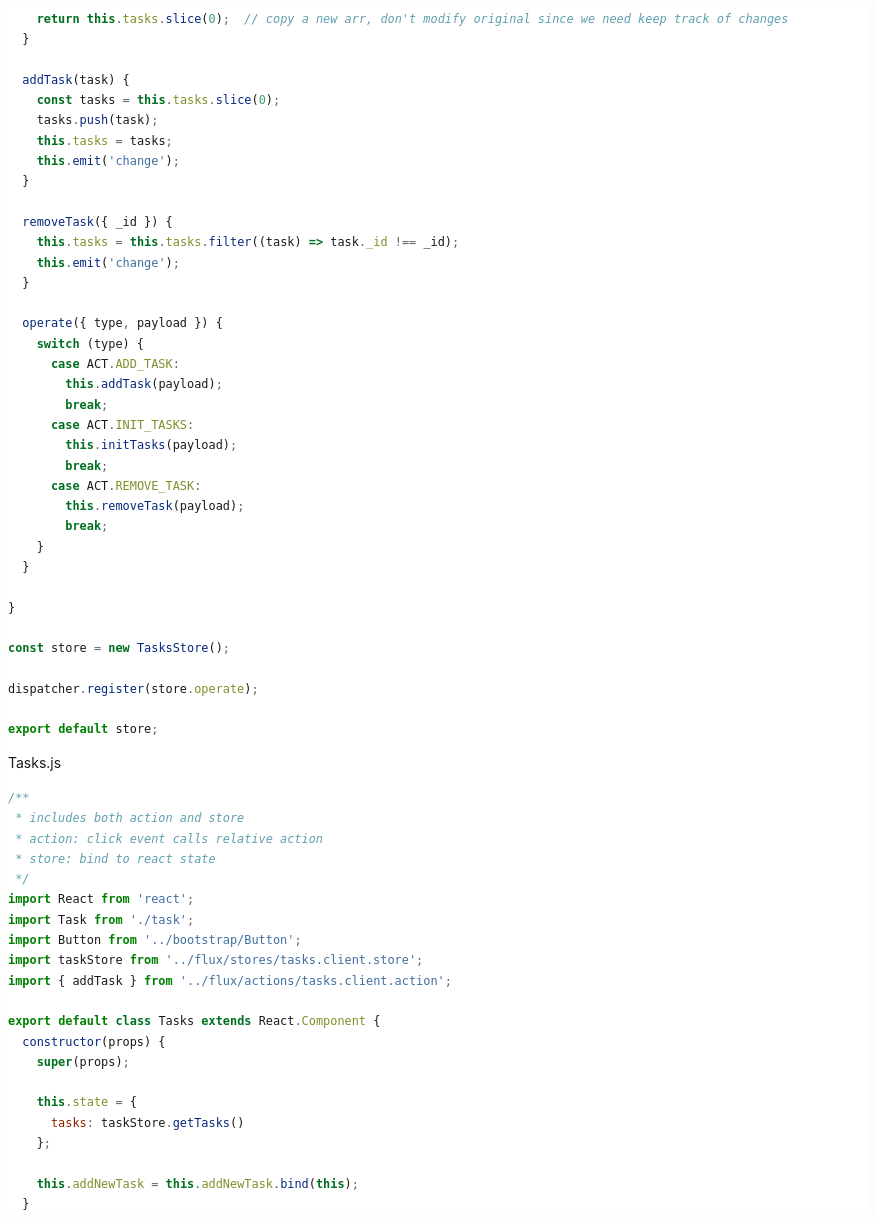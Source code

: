 ```jsx
    return this.tasks.slice(0);  // copy a new arr, don't modify original since we need keep track of changes
  }

  addTask(task) {
    const tasks = this.tasks.slice(0);
    tasks.push(task);
    this.tasks = tasks;
    this.emit('change');
  }

  removeTask({ _id }) {
    this.tasks = this.tasks.filter((task) => task._id !== _id);    
    this.emit('change');
  }

  operate({ type, payload }) {
    switch (type) {
      case ACT.ADD_TASK:
        this.addTask(payload);
        break;
      case ACT.INIT_TASKS:
        this.initTasks(payload);
        break;
      case ACT.REMOVE_TASK:
        this.removeTask(payload);
        break;
    }
  }

}

const store = new TasksStore();

dispatcher.register(store.operate);

export default store;
```

Tasks.js

```jsx
/**
 * includes both action and store
 * action: click event calls relative action 
 * store: bind to react state
 */
import React from 'react';
import Task from './task';
import Button from '../bootstrap/Button';
import taskStore from '../flux/stores/tasks.client.store';
import { addTask } from '../flux/actions/tasks.client.action';

export default class Tasks extends React.Component {
  constructor(props) {
    super(props);

    this.state = {
      tasks: taskStore.getTasks()
    };

    this.addNewTask = this.addNewTask.bind(this);
  }

```